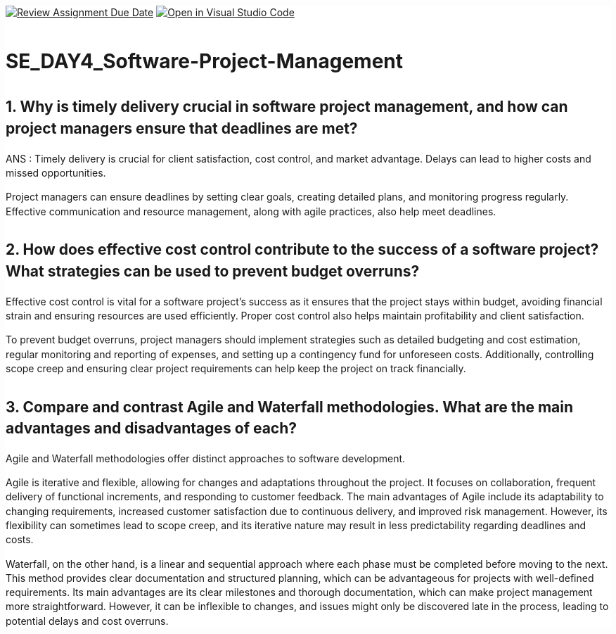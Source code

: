 [![Review Assignment Due Date](https://classroom.github.com/assets/deadline-readme-button-22041afd0340ce965d47ae6ef1cefeee28c7c493a6346c4f15d667ab976d596c.svg)](https://classroom.github.com/a/9pw6JKcu)
[![Open in Visual Studio Code](https://classroom.github.com/assets/open-in-vscode-2e0aaae1b6195c2367325f4f02e2d04e9abb55f0b24a779b69b11b9e10269abc.svg)](https://classroom.github.com/online_ide?assignment_repo_id=15779074&assignment_repo_type=AssignmentRepo)
# SE_DAY4_Software-Project-Management
## 1. Why is timely delivery crucial in software project management, and how can project managers ensure that deadlines are met?

ANS : 
Timely delivery is crucial for client satisfaction, cost control, and market advantage. Delays can lead to higher costs and missed opportunities.

Project managers can ensure deadlines by setting clear goals, creating detailed plans, and monitoring progress regularly. Effective communication and resource management, along with agile practices, also help meet deadlines.


## 2. How does effective cost control contribute to the success of a software project? What strategies can be used to prevent budget overruns?

Effective cost control is vital for a software project’s success as it ensures that the project stays within budget, avoiding financial strain and ensuring resources are used efficiently. Proper cost control also helps maintain profitability and client satisfaction.

To prevent budget overruns, project managers should implement strategies such as detailed budgeting and cost estimation, regular monitoring and reporting of expenses, and setting up a contingency fund for unforeseen costs. Additionally, controlling scope creep and ensuring clear project requirements can help keep the project on track financially.

## 3. Compare and contrast Agile and Waterfall methodologies. What are the main advantages and disadvantages of each?

Agile and Waterfall methodologies offer distinct approaches to software development.

Agile is iterative and flexible, allowing for changes and adaptations throughout the project. It focuses on collaboration, frequent delivery of functional increments, and responding to customer feedback. The main advantages of Agile include its adaptability to changing requirements, increased customer satisfaction due to continuous delivery, and improved risk management. However, its flexibility can sometimes lead to scope creep, and its iterative nature may result in less predictability regarding deadlines and costs.

Waterfall, on the other hand, is a linear and sequential approach where each phase must be completed before moving to the next. This method provides clear documentation and structured planning, which can be advantageous for projects with well-defined requirements. Its main advantages are its clear milestones and thorough documentation, which can make project management more straightforward. However, it can be inflexible to changes, and issues might only be discovered late in the process, leading to potential delays and cost overruns.
